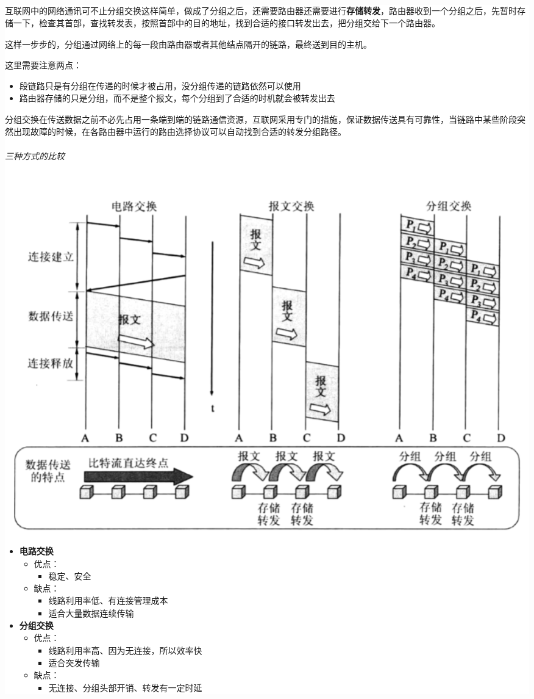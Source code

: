 互联网中的网络通讯可不止分组交换这样简单，做成了分组之后，还需要路由器还需要进行**存储转发**，路由器收到一个分组之后，先暂时存储一下，检查其首部，查找转发表，按照首部中的目的地址，找到合适的接口转发出去，把分组交给下一个路由器。

这样一步步的，分组通过网络上的每一段由路由器或者其他结点隔开的链路，最终送到目的主机。

这里需要注意两点：

- 段链路只是有分组在传递的时候才被占用，没分组传递的链路依然可以使用
- 路由器存储的只是分组，而不是整个报文，每个分组到了合适的时机就会被转发出去

分组交换在传送数据之前不必先占用一条端到端的链路通信资源，互联网采用专门的措施，保证数据传送具有可靠性，当链路中某些阶段突然出现故障的时候，在各路由器中运行的路由选择协议可以自动找到合适的转发分组路径。

###### 三种方式的比较

![](../../img/TIM截图20180630140639.png)

- **电路交换**
  - 优点：
    - 稳定、安全
  - 缺点：
    - 线路利用率低、有连接管理成本
    - 适合大量数据连续传输
- **分组交换**
  - 优点：
    - 线路利用率高、因为无连接，所以效率快
    - 适合突发传输
  - 缺点：
    - 无连接、分组头部开销、转发有一定时延
